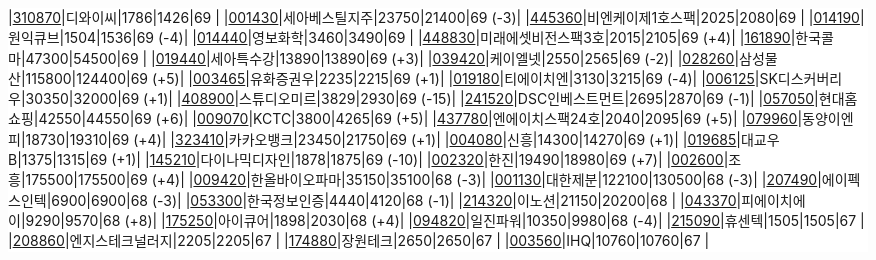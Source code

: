 |[310870](https://finance.daum.net/quotes/A310870)|디와이씨|1786|1426|69 |
|[001430](https://finance.daum.net/quotes/A001430)|세아베스틸지주|23750|21400|69 (-3)|
|[445360](https://finance.daum.net/quotes/A445360)|비엔케이제1호스팩|2025|2080|69 |
|[014190](https://finance.daum.net/quotes/A014190)|원익큐브|1504|1536|69 (-4)|
|[014440](https://finance.daum.net/quotes/A014440)|영보화학|3460|3490|69 |
|[448830](https://finance.daum.net/quotes/A448830)|미래에셋비전스팩3호|2015|2105|69 (+4)|
|[161890](https://finance.daum.net/quotes/A161890)|한국콜마|47300|54500|69 |
|[019440](https://finance.daum.net/quotes/A019440)|세아특수강|13890|13890|69 (+3)|
|[039420](https://finance.daum.net/quotes/A039420)|케이엘넷|2550|2565|69 (-2)|
|[028260](https://finance.daum.net/quotes/A028260)|삼성물산|115800|124400|69 (+5)|
|[003465](https://finance.daum.net/quotes/A003465)|유화증권우|2235|2215|69 (+1)|
|[019180](https://finance.daum.net/quotes/A019180)|티에이치엔|3130|3215|69 (-4)|
|[006125](https://finance.daum.net/quotes/A006125)|SK디스커버리우|30350|32000|69 (+1)|
|[408900](https://finance.daum.net/quotes/A408900)|스튜디오미르|3829|2930|69 (-15)|
|[241520](https://finance.daum.net/quotes/A241520)|DSC인베스트먼트|2695|2870|69 (-1)|
|[057050](https://finance.daum.net/quotes/A057050)|현대홈쇼핑|42550|44550|69 (+6)|
|[009070](https://finance.daum.net/quotes/A009070)|KCTC|3800|4265|69 (+5)|
|[437780](https://finance.daum.net/quotes/A437780)|엔에이치스팩24호|2040|2095|69 (+5)|
|[079960](https://finance.daum.net/quotes/A079960)|동양이엔피|18730|19310|69 (+4)|
|[323410](https://finance.daum.net/quotes/A323410)|카카오뱅크|23450|21750|69 (+1)|
|[004080](https://finance.daum.net/quotes/A004080)|신흥|14300|14270|69 (+1)|
|[019685](https://finance.daum.net/quotes/A019685)|대교우B|1375|1315|69 (+1)|
|[145210](https://finance.daum.net/quotes/A145210)|다이나믹디자인|1878|1875|69 (-10)|
|[002320](https://finance.daum.net/quotes/A002320)|한진|19490|18980|69 (+7)|
|[002600](https://finance.daum.net/quotes/A002600)|조흥|175500|175500|69 (+4)|
|[009420](https://finance.daum.net/quotes/A009420)|한올바이오파마|35150|35100|68 (-3)|
|[001130](https://finance.daum.net/quotes/A001130)|대한제분|122100|130500|68 (-3)|
|[207490](https://finance.daum.net/quotes/A207490)|에이펙스인텍|6900|6900|68 (-3)|
|[053300](https://finance.daum.net/quotes/A053300)|한국정보인증|4440|4120|68 (-1)|
|[214320](https://finance.daum.net/quotes/A214320)|이노션|21150|20200|68 |
|[043370](https://finance.daum.net/quotes/A043370)|피에이치에이|9290|9570|68 (+8)|
|[175250](https://finance.daum.net/quotes/A175250)|아이큐어|1898|2030|68 (+4)|
|[094820](https://finance.daum.net/quotes/A094820)|일진파워|10350|9980|68 (-4)|
|[215090](https://finance.daum.net/quotes/A215090)|휴센텍|1505|1505|67 |
|[208860](https://finance.daum.net/quotes/A208860)|엔지스테크널러지|2205|2205|67 |
|[174880](https://finance.daum.net/quotes/A174880)|장원테크|2650|2650|67 |
|[003560](https://finance.daum.net/quotes/A003560)|IHQ|10760|10760|67 |